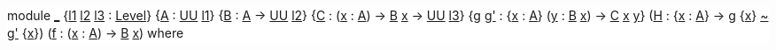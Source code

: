<a id="6165" class="Keyword">module</a> <a id="6172" href="foundation.whiskering-homotopies-composition.html#6172" class="Module">_</a>
  <a id="6176" class="Symbol">{</a><a id="6177" href="foundation.whiskering-homotopies-composition.html#6177" class="Bound">l1</a> <a id="6180" href="foundation.whiskering-homotopies-composition.html#6180" class="Bound">l2</a> <a id="6183" href="foundation.whiskering-homotopies-composition.html#6183" class="Bound">l3</a> <a id="6186" class="Symbol">:</a> <a id="6188" href="Agda.Primitive.html#742" class="Postulate">Level</a><a id="6193" class="Symbol">}</a> <a id="6195" class="Symbol">{</a><a id="6196" href="foundation.whiskering-homotopies-composition.html#6196" class="Bound">A</a> <a id="6198" class="Symbol">:</a> <a id="6200" href="Agda.Primitive.html#388" class="Primitive">UU</a> <a id="6203" href="foundation.whiskering-homotopies-composition.html#6177" class="Bound">l1</a><a id="6205" class="Symbol">}</a> <a id="6207" class="Symbol">{</a><a id="6208" href="foundation.whiskering-homotopies-composition.html#6208" class="Bound">B</a> <a id="6210" class="Symbol">:</a> <a id="6212" href="foundation.whiskering-homotopies-composition.html#6196" class="Bound">A</a> <a id="6214" class="Symbol">→</a> <a id="6216" href="Agda.Primitive.html#388" class="Primitive">UU</a> <a id="6219" href="foundation.whiskering-homotopies-composition.html#6180" class="Bound">l2</a><a id="6221" class="Symbol">}</a> <a id="6223" class="Symbol">{</a><a id="6224" href="foundation.whiskering-homotopies-composition.html#6224" class="Bound">C</a> <a id="6226" class="Symbol">:</a> <a id="6228" class="Symbol">(</a><a id="6229" href="foundation.whiskering-homotopies-composition.html#6229" class="Bound">x</a> <a id="6231" class="Symbol">:</a> <a id="6233" href="foundation.whiskering-homotopies-composition.html#6196" class="Bound">A</a><a id="6234" class="Symbol">)</a> <a id="6236" class="Symbol">→</a> <a id="6238" href="foundation.whiskering-homotopies-composition.html#6208" class="Bound">B</a> <a id="6240" href="foundation.whiskering-homotopies-composition.html#6229" class="Bound">x</a> <a id="6242" class="Symbol">→</a> <a id="6244" href="Agda.Primitive.html#388" class="Primitive">UU</a> <a id="6247" href="foundation.whiskering-homotopies-composition.html#6183" class="Bound">l3</a><a id="6249" class="Symbol">}</a>
  <a id="6253" class="Symbol">{</a><a id="6254" href="foundation.whiskering-homotopies-composition.html#6254" class="Bound">g</a> <a id="6256" href="foundation.whiskering-homotopies-composition.html#6256" class="Bound">g&#39;</a> <a id="6259" class="Symbol">:</a> <a id="6261" class="Symbol">{</a><a id="6262" href="foundation.whiskering-homotopies-composition.html#6262" class="Bound">x</a> <a id="6264" class="Symbol">:</a> <a id="6266" href="foundation.whiskering-homotopies-composition.html#6196" class="Bound">A</a><a id="6267" class="Symbol">}</a> <a id="6269" class="Symbol">(</a><a id="6270" href="foundation.whiskering-homotopies-composition.html#6270" class="Bound">y</a> <a id="6272" class="Symbol">:</a> <a id="6274" href="foundation.whiskering-homotopies-composition.html#6208" class="Bound">B</a> <a id="6276" href="foundation.whiskering-homotopies-composition.html#6262" class="Bound">x</a><a id="6277" class="Symbol">)</a> <a id="6279" class="Symbol">→</a> <a id="6281" href="foundation.whiskering-homotopies-composition.html#6224" class="Bound">C</a> <a id="6283" href="foundation.whiskering-homotopies-composition.html#6262" class="Bound">x</a> <a id="6285" href="foundation.whiskering-homotopies-composition.html#6270" class="Bound">y</a><a id="6286" class="Symbol">}</a> <a id="6288" class="Symbol">(</a><a id="6289" href="foundation.whiskering-homotopies-composition.html#6289" class="Bound">H</a> <a id="6291" class="Symbol">:</a> <a id="6293" class="Symbol">{</a><a id="6294" href="foundation.whiskering-homotopies-composition.html#6294" class="Bound">x</a> <a id="6296" class="Symbol">:</a> <a id="6298" href="foundation.whiskering-homotopies-composition.html#6196" class="Bound">A</a><a id="6299" class="Symbol">}</a> <a id="6301" class="Symbol">→</a> <a id="6303" href="foundation.whiskering-homotopies-composition.html#6254" class="Bound">g</a> <a id="6305" class="Symbol">{</a><a id="6306" href="foundation.whiskering-homotopies-composition.html#6294" class="Bound">x</a><a id="6307" class="Symbol">}</a> <a id="6309" href="foundation-core.homotopies.html#2535" class="Function Operator">~</a> <a id="6311" href="foundation.whiskering-homotopies-composition.html#6256" class="Bound">g&#39;</a> <a id="6314" class="Symbol">{</a><a id="6315" href="foundation.whiskering-homotopies-composition.html#6294" class="Bound">x</a><a id="6316" class="Symbol">})</a>
  <a id="6321" class="Symbol">(</a><a id="6322" href="foundation.whiskering-homotopies-composition.html#6322" class="Bound">f</a> <a id="6324" class="Symbol">:</a> <a id="6326" class="Symbol">(</a><a id="6327" href="foundation.whiskering-homotopies-composition.html#6327" class="Bound">x</a> <a id="6329" class="Symbol">:</a> <a id="6331" href="foundation.whiskering-homotopies-composition.html#6196" class="Bound">A</a><a id="6332" class="Symbol">)</a> <a id="6334" class="Symbol">→</a> <a id="6336" href="foundation.whiskering-homotopies-composition.html#6208" class="Bound">B</a> <a id="6338" href="foundation.whiskering-homotopies-composition.html#6327" class="Bound">x</a><a id="6339" class="Symbol">)</a>
  <a id="6343" class="Keyword">where</a>


